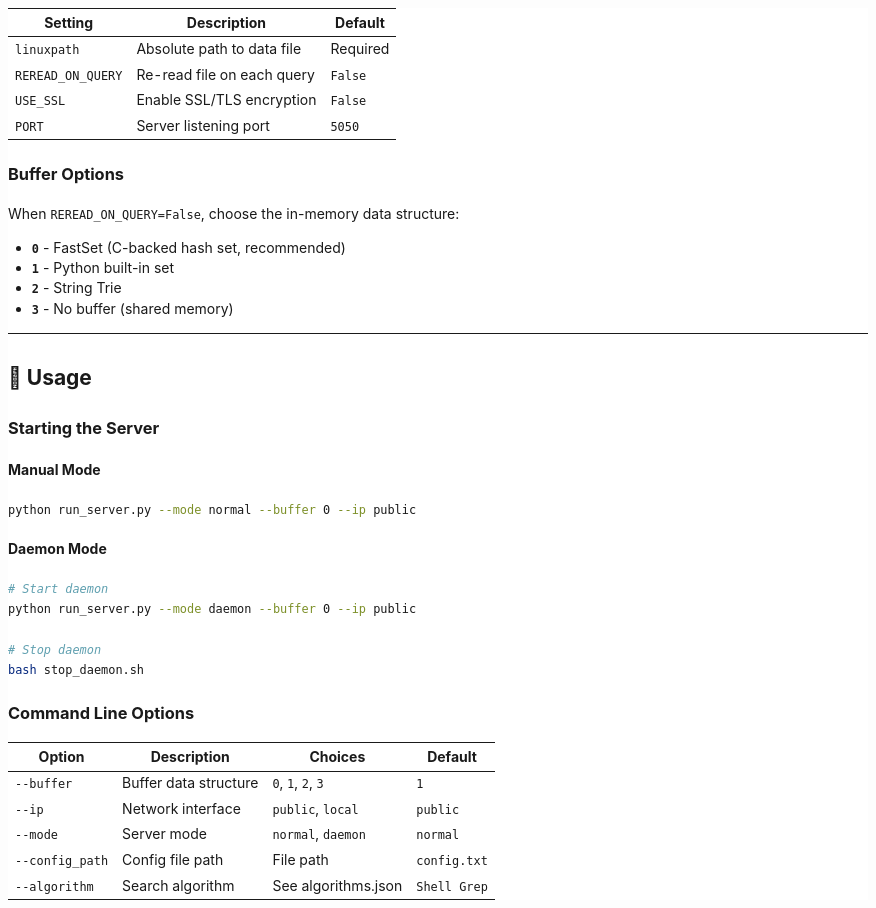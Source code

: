| Setting | Description | Default |
|---------|-------------|---------|
| `linuxpath` | Absolute path to data file | Required |
| `REREAD_ON_QUERY` | Re-read file on each query | `False` |
| `USE_SSL` | Enable SSL/TLS encryption | `False` |
| `PORT` | Server listening port | `5050` |

### Buffer Options

When `REREAD_ON_QUERY=False`, choose the in-memory data structure:

- **`0`** - FastSet (C-backed hash set, recommended)
- **`1`** - Python built-in set
- **`2`** - String Trie
- **`3`** - No buffer (shared memory)

---

## 🚀 Usage

### Starting the Server

#### Manual Mode
```bash
python run_server.py --mode normal --buffer 0 --ip public
```

#### Daemon Mode
```bash
# Start daemon
python run_server.py --mode daemon --buffer 0 --ip public

# Stop daemon
bash stop_daemon.sh
```

### Command Line Options

| Option | Description | Choices | Default |
|--------|-------------|---------|---------|
| `--buffer` | Buffer data structure | `0`, `1`, `2`, `3` | `1` |
| `--ip` | Network interface | `public`, `local` | `public` |
| `--mode` | Server mode | `normal`, `daemon` | `normal` |
| `--config_path` | Config file path | File path | `config.txt` |
| `--algorithm` | Search algorithm | See algorithms.json | `Shell Grep` |
